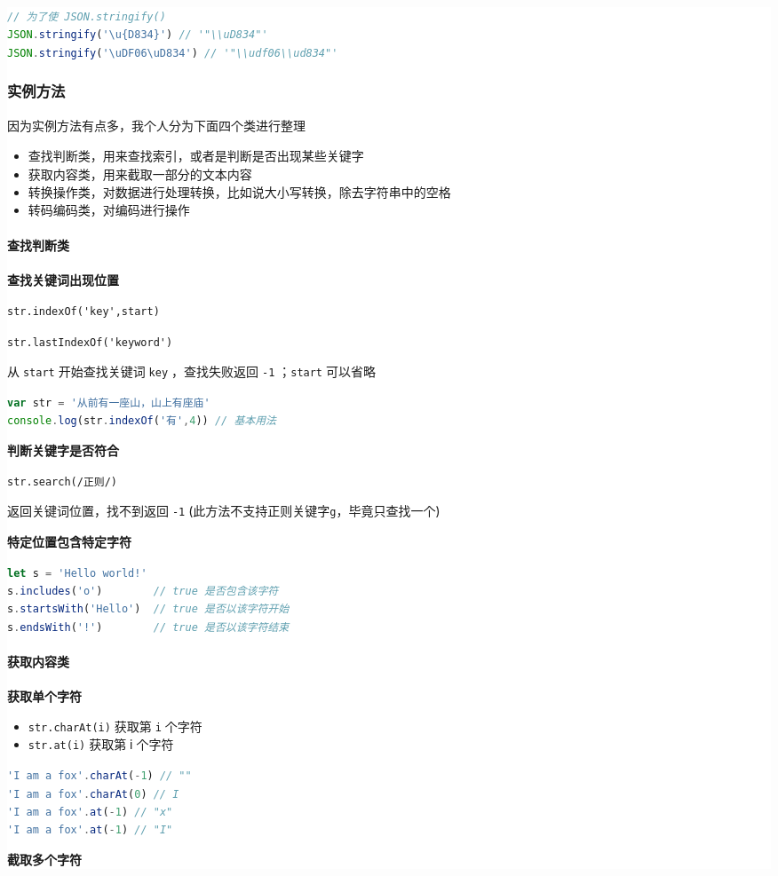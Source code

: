 ```js
// 为了使 JSON.stringify()
JSON.stringify('\u{D834}') // '"\\uD834"'
JSON.stringify('\uDF06\uD834') // '"\\udf06\\ud834"'
```

### 实例方法

因为实例方法有点多，我个人分为下面四个类进行整理

- 查找判断类，用来查找索引，或者是判断是否出现某些关键字
- 获取内容类，用来截取一部分的文本内容
- 转换操作类，对数据进行处理转换，比如说大小写转换，除去字符串中的空格
- 转码编码类，对编码进行操作

#### 查找判断类

**查找关键词出现位置** 

`str.indexOf('key',start)` 

`str.lastIndexOf('keyword')`

从 `start` 开始查找关键词 `key` ，查找失败返回 `-1` ；`start` 可以省略

```js
var str = '从前有一座山，山上有座庙'
console.log(str.indexOf('有',4)) // 基本用法
```

**判断关键字是否符合**

`str.search(/正则/)` 

返回关键词位置，找不到返回 `-1` (此方法不支持正则关键字`g`，毕竟只查找一个)

**特定位置包含特定字符**

```js
let s = 'Hello world!'
s.includes('o')        // true 是否包含该字符
s.startsWith('Hello')  // true 是否以该字符开始
s.endsWith('!')        // true 是否以该字符结束
```

#### 获取内容类

**获取单个字符**

- `str.charAt(i)` 获取第 `i` 个字符
- `str.at(i)` 获取第 i 个字符

```js
'I am a fox'.charAt(-1) // ""
'I am a fox'.charAt(0) // I
'I am a fox'.at(-1) // "x"
'I am a fox'.at(-1) // "I"
```

**截取多个字符**
